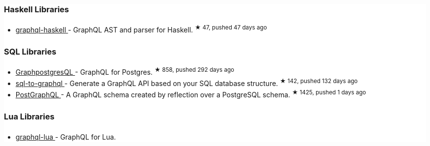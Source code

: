<h3>
 Haskell Libraries
</h3>
<ul>
 <li>
  <a href="https://github.com/jdnavarro/graphql-haskell">
   graphql-haskell
  </a>
  - GraphQL AST and parser for Haskell.
  <sup>
   &#9733 47, pushed 47 days ago
  </sup>
 </li>
</ul>
<p>
 <a name="lib-sql">
 </a>
</p>
<h3>
 SQL Libraries
</h3>
<ul>
 <li>
  <a href="https://github.com/solidsnack/GraphpostgresQL">
   GraphpostgresQL
  </a>
  - GraphQL for Postgres.
  <sup>
   &#9733 858, pushed 292 days ago
  </sup>
 </li>
 <li>
  <a href="https://github.com/vaffel/sql-to-graphql">
   sql-to-graphql
  </a>
  - Generate a GraphQL API based on your SQL database structure.
  <sup>
   &#9733 142, pushed 132 days ago
  </sup>
 </li>
 <li>
  <a href="https://github.com/calebmer/postgraphql">
   PostGraphQL
  </a>
  - A GraphQL schema created by reflection over a PostgreSQL schema.
  <sup>
   &#9733 1425, pushed 1 days ago
  </sup>
 </li>
</ul>
<p>
 <a name="lib-lua">
 </a>
</p>
<h3>
 Lua Libraries
</h3>
<ul>
 <li>
  <a href="https://github.com/bjornbytes/graphql-lua">
   graphql-lua
  </a>
  - GraphQL for Lua.
  <sup>